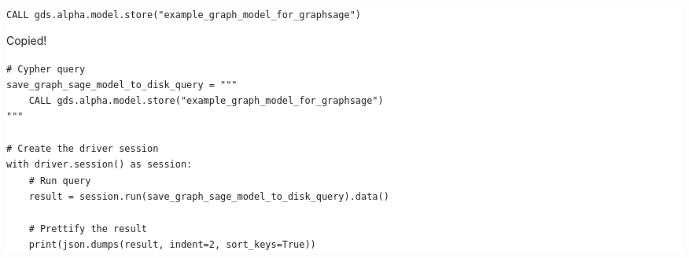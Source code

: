 </div>

</div>

    CALL gds.alpha.model.store("example_graph_model_for_graphsage")

</div>

</div>

</div>

</div>

<div>

<div>

<div>

<div>

<div>

<div>

<div>

Copied!

</div>

</div>

</div>

    # Cypher query
    save_graph_sage_model_to_disk_query = """
        CALL gds.alpha.model.store("example_graph_model_for_graphsage")
    """

    # Create the driver session
    with driver.session() as session:
        # Run query
        result = session.run(save_graph_sage_model_to_disk_query).data()

        # Prettify the result
        print(json.dumps(result, indent=2, sort_keys=True))

</div>

</div>

</div>
